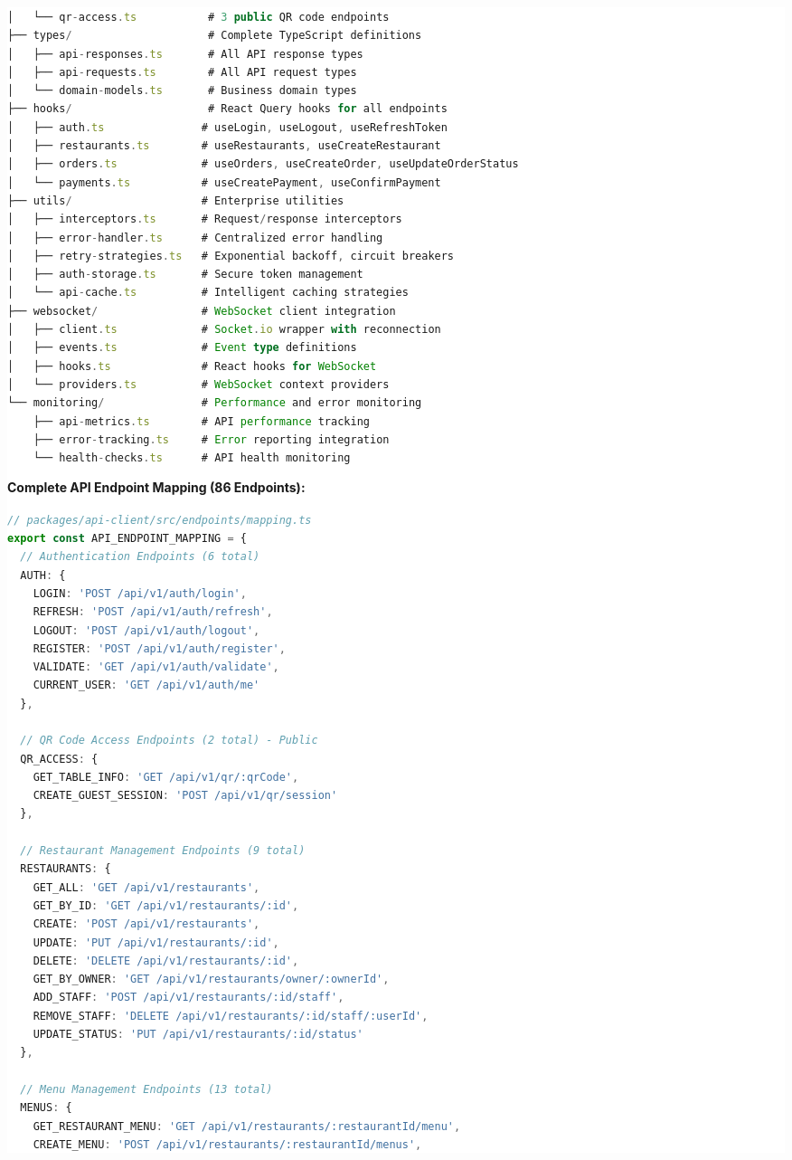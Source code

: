 ```typescript
│   └── qr-access.ts           # 3 public QR code endpoints
├── types/                     # Complete TypeScript definitions
│   ├── api-responses.ts       # All API response types
│   ├── api-requests.ts        # All API request types
│   └── domain-models.ts       # Business domain types
├── hooks/                     # React Query hooks for all endpoints
│   ├── auth.ts               # useLogin, useLogout, useRefreshToken
│   ├── restaurants.ts        # useRestaurants, useCreateRestaurant
│   ├── orders.ts             # useOrders, useCreateOrder, useUpdateOrderStatus
│   └── payments.ts           # useCreatePayment, useConfirmPayment
├── utils/                    # Enterprise utilities
│   ├── interceptors.ts       # Request/response interceptors
│   ├── error-handler.ts      # Centralized error handling
│   ├── retry-strategies.ts   # Exponential backoff, circuit breakers
│   ├── auth-storage.ts       # Secure token management
│   └── api-cache.ts          # Intelligent caching strategies
├── websocket/                # WebSocket client integration
│   ├── client.ts             # Socket.io wrapper with reconnection
│   ├── events.ts             # Event type definitions
│   ├── hooks.ts              # React hooks for WebSocket
│   └── providers.ts          # WebSocket context providers
└── monitoring/               # Performance and error monitoring
    ├── api-metrics.ts        # API performance tracking
    ├── error-tracking.ts     # Error reporting integration
    └── health-checks.ts      # API health monitoring
```

**Complete API Endpoint Mapping (86 Endpoints):**
```typescript
// packages/api-client/src/endpoints/mapping.ts
export const API_ENDPOINT_MAPPING = {
  // Authentication Endpoints (6 total)
  AUTH: {
    LOGIN: 'POST /api/v1/auth/login',
    REFRESH: 'POST /api/v1/auth/refresh', 
    LOGOUT: 'POST /api/v1/auth/logout',
    REGISTER: 'POST /api/v1/auth/register',
    VALIDATE: 'GET /api/v1/auth/validate',
    CURRENT_USER: 'GET /api/v1/auth/me'
  },

  // QR Code Access Endpoints (2 total) - Public
  QR_ACCESS: {
    GET_TABLE_INFO: 'GET /api/v1/qr/:qrCode',
    CREATE_GUEST_SESSION: 'POST /api/v1/qr/session'
  },

  // Restaurant Management Endpoints (9 total)
  RESTAURANTS: {
    GET_ALL: 'GET /api/v1/restaurants',
    GET_BY_ID: 'GET /api/v1/restaurants/:id',
    CREATE: 'POST /api/v1/restaurants',
    UPDATE: 'PUT /api/v1/restaurants/:id',
    DELETE: 'DELETE /api/v1/restaurants/:id',
    GET_BY_OWNER: 'GET /api/v1/restaurants/owner/:ownerId',
    ADD_STAFF: 'POST /api/v1/restaurants/:id/staff',
    REMOVE_STAFF: 'DELETE /api/v1/restaurants/:id/staff/:userId',
    UPDATE_STATUS: 'PUT /api/v1/restaurants/:id/status'
  },

  // Menu Management Endpoints (13 total)
  MENUS: {
    GET_RESTAURANT_MENU: 'GET /api/v1/restaurants/:restaurantId/menu',
    CREATE_MENU: 'POST /api/v1/restaurants/:restaurantId/menus',
```